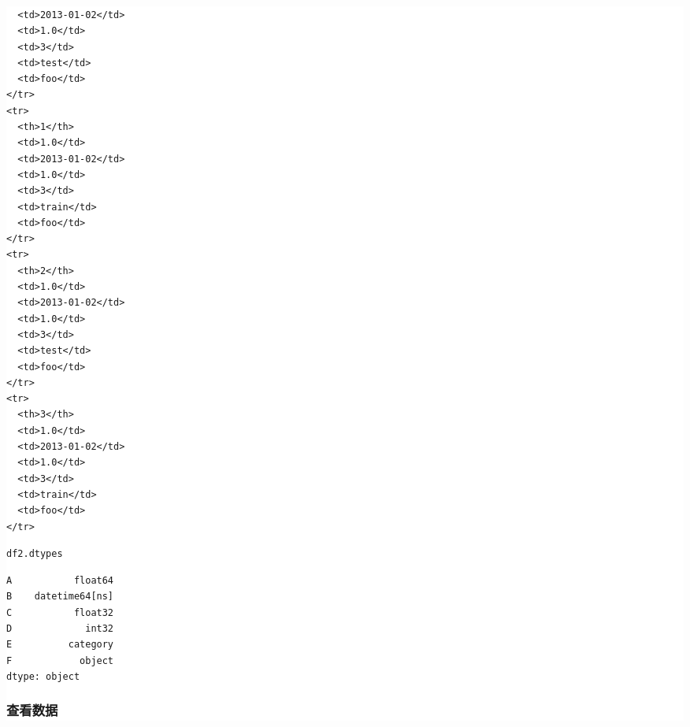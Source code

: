       <td>2013-01-02</td>
      <td>1.0</td>
      <td>3</td>
      <td>test</td>
      <td>foo</td>
    </tr>
    <tr>
      <th>1</th>
      <td>1.0</td>
      <td>2013-01-02</td>
      <td>1.0</td>
      <td>3</td>
      <td>train</td>
      <td>foo</td>
    </tr>
    <tr>
      <th>2</th>
      <td>1.0</td>
      <td>2013-01-02</td>
      <td>1.0</td>
      <td>3</td>
      <td>test</td>
      <td>foo</td>
    </tr>
    <tr>
      <th>3</th>
      <td>1.0</td>
      <td>2013-01-02</td>
      <td>1.0</td>
      <td>3</td>
      <td>train</td>
      <td>foo</td>
    </tr>
  </tbody>
</table>

</div>

```python
df2.dtypes
```

```
A           float64
B    datetime64[ns]
C           float32
D             int32
E          category
F            object
dtype: object
```

### 查看数据
